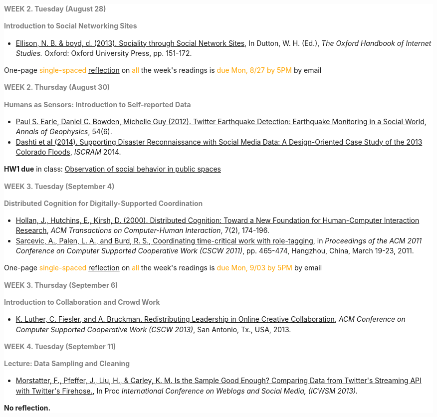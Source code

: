 **<span style="color:grey">WEEK 2. Tuesday (August 28)</span>**

**<span style="color:grey">Introduction to Social Networking Sites </span>**

* [Ellison, N. B. & boyd, d. (2013). Sociality through Social Network Sites](http://www-personal.umich.edu/~enicole/Ellison_boyd_OHIS_PrePress.pdf), In Dutton, W. H. (Ed.), *The Oxford Handbook of Internet Studies.* Oxford: Oxford University Press, pp. 151-172.

One-page <span style="color:orange">single-spaced</span> [reflection](syllabus.md) on <span style="color:orange">all</span> the week's readings is <span style="color:orange">due Mon, 8/27 by 5PM</span>  by email

**<span style="color:grey">WEEK 2. Thursday (August 30)</span>**

**<span style="color:grey">Humans as Sensors: Introduction to Self-reported Data </span>**

* [Paul S. Earle, Daniel C. Bowden, Michelle Guy (2012). Twitter Earthquake Detection: Earthquake Monitoring in a Social World](https://www.annalsofgeophysics.eu/index.php/annals/article/download/5364/5494), *Annals of Geophysics*, 54(6).
* [Dashti et al (2014). Supporting Disaster Reconnaissance with Social Media Data: A Design-Oriented Case Study of the 2013 Colorado Floods](http://ww.w.iscram.org/legacy/ISCRAM2014/papers/p24.pdf), *ISCRAM* 2014.

**HW1 due** in class: [Observation of social behavior in public spaces](syllabus.md)

**<span style="color:grey">WEEK 3. Tuesday (September 4)</span>**

**<span style="color:grey">Distributed Cognition for Digitally-Supported Coordination </span>**

* [Hollan, J., Hutchins, E., Kirsh, D. (2000). Distributed Cognition: Toward a New Foundation for Human-Computer Interaction Research](https://www.lri.fr/~mbl/Stanford/CS477/papers/DistributedCognition-TOCHI.pdf), *ACM Transactions on Computer-Human Interaction*, 7(2), 174-196.
* [Sarcevic, A., Palen, L. A., and Burd, R. S., Coordinating time-critical work with role-tagging](http://cci.drexel.edu/faculty/asarcevic/pub/p465-sarcevic.pdf), in *Proceedings of the ACM 2011 Conference on Computer Supported Cooperative Work (CSCW 2011)*, pp. 465-474, Hangzhou, China, March 19-23, 2011.

One-page <span style="color:orange">single-spaced</span> [reflection](syllabus.md) on <span style="color:orange">all</span> the week's readings is <span style="color:orange">due Mon, 9/03 by 5PM</span>  by email

**<span style="color:grey">WEEK 3. Thursday (September 6)</span>**

**<span style="color:grey">Introduction to Collaboration and Crowd Work </span>**

* [K. Luther, C. Fiesler, and A. Bruckman. Redistributing Leadership in Online Creative Collaboration](https://dl-acm-org.libproxy.unm.edu/ft_gateway.cfm?id=2441891&ftid=1347682&dwn=1&#URLTOKEN#), *ACM Conference on Computer Supported Cooperative Work (CSCW 2013)*, San Antonio, Tx., USA, 2013.

**<span style="color:grey">WEEK 4. Tuesday (September 11)</span>**

**<span style="color:grey">Lecture: Data Sampling and Cleaning</span>**

* [Morstatter, F., Pfeffer, J., Liu, H., & Carley, K. M. Is the Sample Good Enough? Comparing Data from Twitter's Streaming API with Twitter's Firehose.](http://www.aaai.org/ocs/index.php/ICWSM/ICWSM13/paper/download/6071/6379), In Proc *International Conference on Weblogs and Social Media, (ICWSM 2013).*

**No reflection.**
